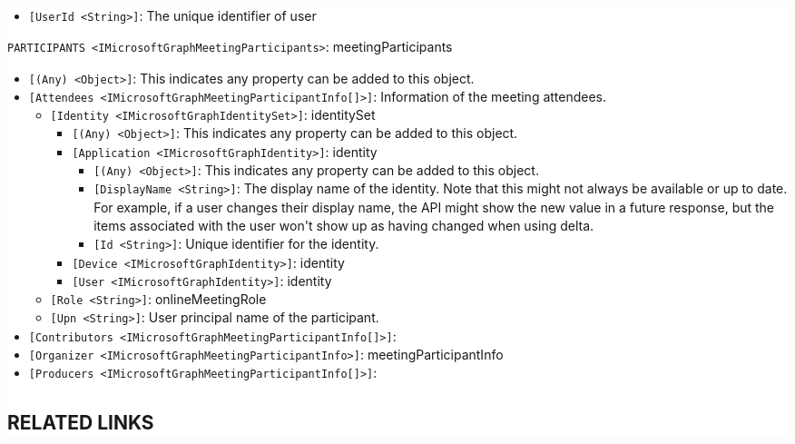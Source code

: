   - `[UserId <String>]`: The unique identifier of user

`PARTICIPANTS <IMicrosoftGraphMeetingParticipants>`: meetingParticipants
  - `[(Any) <Object>]`: This indicates any property can be added to this object.
  - `[Attendees <IMicrosoftGraphMeetingParticipantInfo[]>]`: Information of the meeting attendees.
    - `[Identity <IMicrosoftGraphIdentitySet>]`: identitySet
      - `[(Any) <Object>]`: This indicates any property can be added to this object.
      - `[Application <IMicrosoftGraphIdentity>]`: identity
        - `[(Any) <Object>]`: This indicates any property can be added to this object.
        - `[DisplayName <String>]`: The display name of the identity. Note that this might not always be available or up to date. For example, if a user changes their display name, the API might show the new value in a future response, but the items associated with the user won't show up as having changed when using delta.
        - `[Id <String>]`: Unique identifier for the identity.
      - `[Device <IMicrosoftGraphIdentity>]`: identity
      - `[User <IMicrosoftGraphIdentity>]`: identity
    - `[Role <String>]`: onlineMeetingRole
    - `[Upn <String>]`: User principal name of the participant.
  - `[Contributors <IMicrosoftGraphMeetingParticipantInfo[]>]`: 
  - `[Organizer <IMicrosoftGraphMeetingParticipantInfo>]`: meetingParticipantInfo
  - `[Producers <IMicrosoftGraphMeetingParticipantInfo[]>]`: 

## RELATED LINKS
